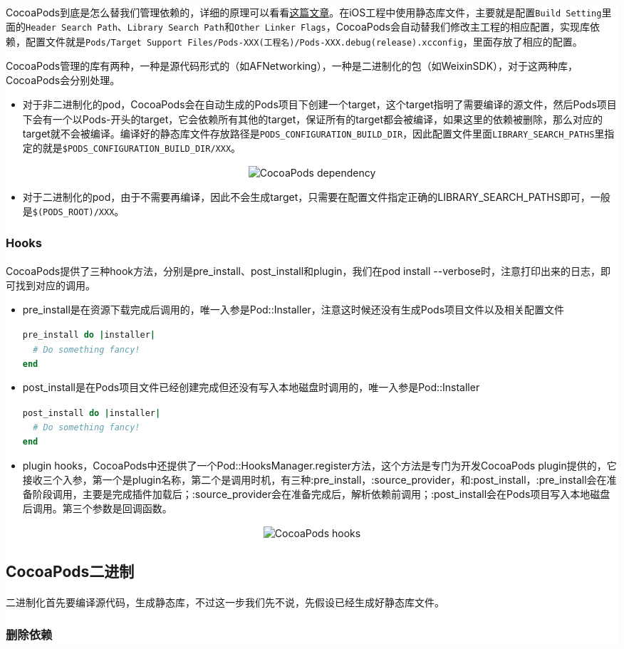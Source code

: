 CocoaPods到底是怎么替我们管理依赖的，详细的原理可以看看[这篇文章](https://bestswifter.com/cocoapods/)。在iOS工程中使用静态库文件，主要就是配置`Build Setting`里面的`Header Search Path`、`Library Search Path`和`Other Linker Flags`，CocoaPods会自动替我们修改主工程的相应配置，实现库依赖，配置文件就是`Pods/Target Support Files/Pods-XXX(工程名)/Pods-XXX.debug(release).xcconfig`，里面存放了相应的配置。

CocoaPods管理的库有两种，一种是源代码形式的（如AFNetworking），一种是二进制化的包（如WeixinSDK），对于这两种库，CocoaPods会分别处理。

* 对于非二进制化的pod，CocoaPods会在自动生成的Pods项目下创建一个target，这个target指明了需要编译的源文件，然后Pods项目下会有一个以Pods-开头的target，它会依赖所有其他的target，保证所有的target都会被编译，如果这里的依赖被删除，那么对应的target就不会被编译。编译好的静态库文件存放路径是`PODS_CONFIGURATION_BUILD_DIR`，因此配置文件里面`LIBRARY_SEARCH_PATHS`里指定的就是`$PODS_CONFIGURATION_BUILD_DIR/XXX`。

<div align='center'>
<img src="{{site.baseurl}}{{ site.img_path }}/CocoaPods_Binary/dependency.jpg" alt="CocoaPods dependency"/>
</div>

* 对于二进制化的pod，由于不需要再编译，因此不会生成target，只需要在配置文件指定正确的LIBRARY_SEARCH_PATHS即可，一般是`$(PODS_ROOT)/XXX`。

### Hooks

CocoaPods提供了三种hook方法，分别是pre_install、post_install和plugin，我们在pod install --verbose时，注意打印出来的日志，即可找到对应的调用。

* pre_install是在资源下载完成后调用的，唯一入参是Pod::Installer，注意这时候还没有生成Pods项目文件以及相关配置文件

	```ruby
	pre_install do |installer|
	  # Do something fancy!
	end
	```

* post_install是在Pods项目文件已经创建完成但还没有写入本地磁盘时调用的，唯一入参是Pod::Installer

	```ruby
	post_install do |installer|
	  # Do something fancy!
	end
	```
	
* plugin hooks，CocoaPods中还提供了一个Pod::HooksManager.register方法，这个方法是专门为开发CocoaPods plugin提供的，它接收三个入参，第一个是plugin名称，第二个是调用时机，有三种:pre_install，:source_provider，和:post_install，:pre_install会在准备阶段调用，主要是完成插件加载后；:source_provider会在准备完成后，解析依赖前调用；:post_install会在Pods项目写入本地磁盘后调用。第三个参数是回调函数。

<div align='center'>
<img src="{{site.baseurl}}{{ site.img_path }}/CocoaPods_Binary/hooks.jpg" alt="CocoaPods hooks"/>
</div>

## CocoaPods二进制

二进制化首先要编译源代码，生成静态库，不过这一步我们先不说，先假设已经生成好静态库文件。

### 删除依赖
